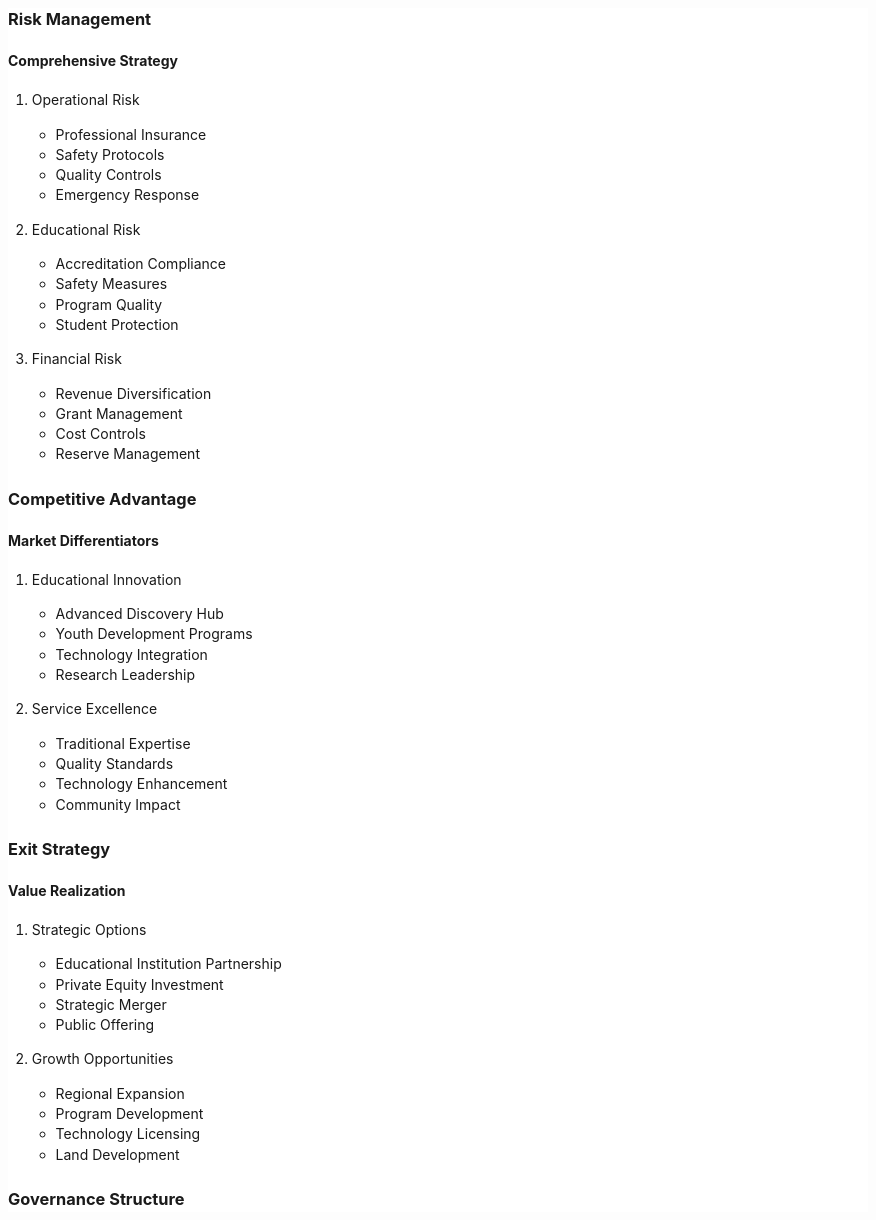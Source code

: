 ### Risk Management

#### Comprehensive Strategy
1. Operational Risk
   - Professional Insurance
   - Safety Protocols
   - Quality Controls
   - Emergency Response

2. Educational Risk
   - Accreditation Compliance
   - Safety Measures
   - Program Quality
   - Student Protection

3. Financial Risk
   - Revenue Diversification
   - Grant Management
   - Cost Controls
   - Reserve Management

### Competitive Advantage

#### Market Differentiators
1. Educational Innovation
   - Advanced Discovery Hub
   - Youth Development Programs
   - Technology Integration
   - Research Leadership

2. Service Excellence
   - Traditional Expertise
   - Quality Standards
   - Technology Enhancement
   - Community Impact

### Exit Strategy

#### Value Realization
1. Strategic Options
   - Educational Institution Partnership
   - Private Equity Investment
   - Strategic Merger
   - Public Offering

2. Growth Opportunities
   - Regional Expansion
   - Program Development
   - Technology Licensing
   - Land Development

### Governance Structure

